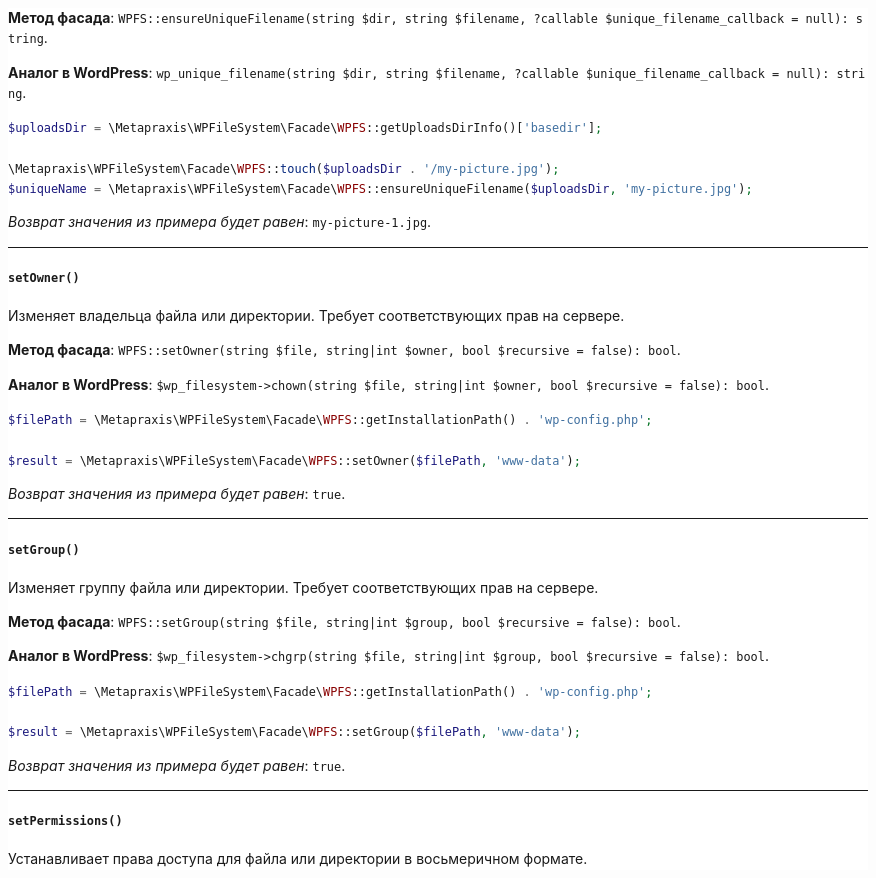 **Метод фасада**: `WPFS::ensureUniqueFilename(string $dir, string $filename, ?callable $unique_filename_callback = null): string`.

**Аналог в WordPress**: `wp_unique_filename(string $dir, string $filename, ?callable $unique_filename_callback = null): string`.

```php
$uploadsDir = \Metapraxis\WPFileSystem\Facade\WPFS::getUploadsDirInfo()['basedir'];

\Metapraxis\WPFileSystem\Facade\WPFS::touch($uploadsDir . '/my-picture.jpg');
$uniqueName = \Metapraxis\WPFileSystem\Facade\WPFS::ensureUniqueFilename($uploadsDir, 'my-picture.jpg');
```

_Возврат значения из примера будет равен_: `my-picture-1.jpg`.

---

#### `setOwner()`

Изменяет владельца файла или директории. Требует соответствующих прав на сервере.

**Метод фасада**: `WPFS::setOwner(string $file, string|int $owner, bool $recursive = false): bool`.

**Аналог в WordPress**: `$wp_filesystem->chown(string $file, string|int $owner, bool $recursive = false): bool`.

```php
$filePath = \Metapraxis\WPFileSystem\Facade\WPFS::getInstallationPath() . 'wp-config.php';

$result = \Metapraxis\WPFileSystem\Facade\WPFS::setOwner($filePath, 'www-data');
```

_Возврат значения из примера будет равен_: `true`.

---

#### `setGroup()`

Изменяет группу файла или директории. Требует соответствующих прав на сервере.

**Метод фасада**: `WPFS::setGroup(string $file, string|int $group, bool $recursive = false): bool`.

**Аналог в WordPress**: `$wp_filesystem->chgrp(string $file, string|int $group, bool $recursive = false): bool`.

```php
$filePath = \Metapraxis\WPFileSystem\Facade\WPFS::getInstallationPath() . 'wp-config.php';

$result = \Metapraxis\WPFileSystem\Facade\WPFS::setGroup($filePath, 'www-data');
```

_Возврат значения из примера будет равен_: `true`.

---

#### `setPermissions()`

Устанавливает права доступа для файла или директории в восьмеричном формате.
